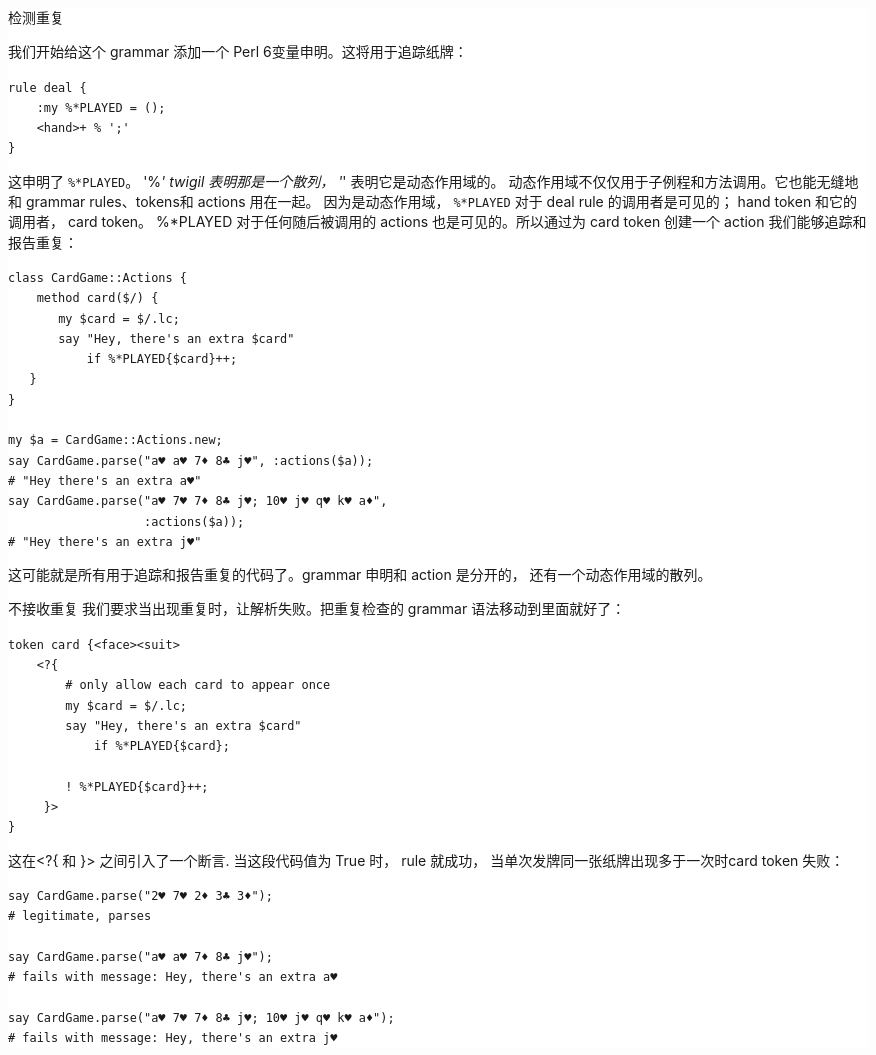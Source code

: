 检测重复

我们开始给这个 grammar 添加一个 Perl 6变量申明。这将用于追踪纸牌：

```perl6
rule deal {
    :my %*PLAYED = ();
    <hand>+ % ';'
}
```

这申明了 `%*PLAYED`。 '%*' twigil  表明那是一个散列， '*' 表明它是动态作用域的。
动态作用域不仅仅用于子例程和方法调用。它也能无缝地和 grammar rules、tokens和 actions 用在一起。
因为是动态作用域， `%*PLAYED`  对于 deal rule 的调用者是可见的； hand token 和它的调用者， card token。
%*PLAYED 对于任何随后被调用的 actions 也是可见的。所以通过为 card token 创建一个 action 我们能够追踪和报告重复：

```perl6
class CardGame::Actions {
    method card($/) {
       my $card = $/.lc;
       say "Hey, there's an extra $card"
           if %*PLAYED{$card}++;
   }
}

my $a = CardGame::Actions.new;
say CardGame.parse("a♥ a♥ 7♦ 8♣ j♥", :actions($a));
# "Hey there's an extra a♥"
say CardGame.parse("a♥ 7♥ 7♦ 8♣ j♥; 10♥ j♥ q♥ k♥ a♦",
                   :actions($a));
# "Hey there's an extra j♥"
```

这可能就是所有用于追踪和报告重复的代码了。grammar 申明和 action 是分开的， 还有一个动态作用域的散列。

不接收重复
我们要求当出现重复时，让解析失败。把重复检查的 grammar 语法移动到里面就好了：

```perl6
token card {<face><suit>
    <?{
        # only allow each card to appear once
        my $card = $/.lc;
        say "Hey, there's an extra $card"
            if %*PLAYED{$card};

        ! %*PLAYED{$card}++;
     }>
}
```

这在<?{ 和 }>  之间引入了一个断言. 当这段代码值为 True 时， rule 就成功， 当单次发牌同一张纸牌出现多于一次时card token 失败：


```perl6
say CardGame.parse("2♥ 7♥ 2♦ 3♣ 3♦");
# legitimate, parses

say CardGame.parse("a♥ a♥ 7♦ 8♣ j♥");
# fails with message: Hey, there's an extra a♥

say CardGame.parse("a♥ 7♥ 7♦ 8♣ j♥; 10♥ j♥ q♥ k♥ a♦");
# fails with message: Hey, there's an extra j♥
```
